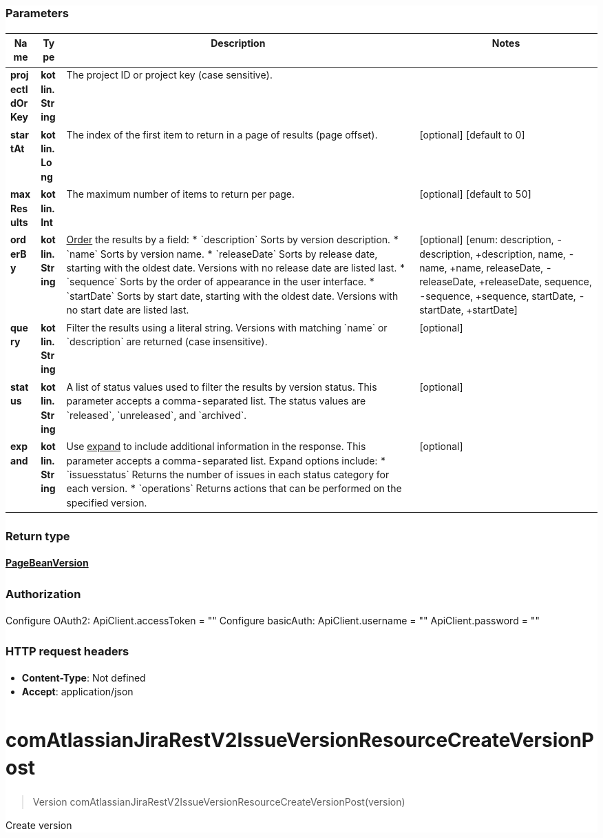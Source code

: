 ### Parameters

Name | Type | Description  | Notes
------------- | ------------- | ------------- | -------------
 **projectIdOrKey** | **kotlin.String**| The project ID or project key (case sensitive). |
 **startAt** | **kotlin.Long**| The index of the first item to return in a page of results (page offset). | [optional] [default to 0]
 **maxResults** | **kotlin.Int**| The maximum number of items to return per page. | [optional] [default to 50]
 **orderBy** | **kotlin.String**| [Order](#ordering) the results by a field:   *  &#x60;description&#x60; Sorts by version description.  *  &#x60;name&#x60; Sorts by version name.  *  &#x60;releaseDate&#x60; Sorts by release date, starting with the oldest date. Versions with no release date are listed last.  *  &#x60;sequence&#x60; Sorts by the order of appearance in the user interface.  *  &#x60;startDate&#x60; Sorts by start date, starting with the oldest date. Versions with no start date are listed last. | [optional] [enum: description, -description, +description, name, -name, +name, releaseDate, -releaseDate, +releaseDate, sequence, -sequence, +sequence, startDate, -startDate, +startDate]
 **query** | **kotlin.String**| Filter the results using a literal string. Versions with matching &#x60;name&#x60; or &#x60;description&#x60; are returned (case insensitive). | [optional]
 **status** | **kotlin.String**| A list of status values used to filter the results by version status. This parameter accepts a comma-separated list. The status values are &#x60;released&#x60;, &#x60;unreleased&#x60;, and &#x60;archived&#x60;. | [optional]
 **expand** | **kotlin.String**| Use [expand](#expansion) to include additional information in the response. This parameter accepts a comma-separated list. Expand options include:   *  &#x60;issuesstatus&#x60; Returns the number of issues in each status category for each version.  *  &#x60;operations&#x60; Returns actions that can be performed on the specified version. | [optional]

### Return type

[**PageBeanVersion**](PageBeanVersion.md)

### Authorization


Configure OAuth2:
    ApiClient.accessToken = ""
Configure basicAuth:
    ApiClient.username = ""
    ApiClient.password = ""

### HTTP request headers

 - **Content-Type**: Not defined
 - **Accept**: application/json

<a name="comAtlassianJiraRestV2IssueVersionResourceCreateVersionPost"></a>
# **comAtlassianJiraRestV2IssueVersionResourceCreateVersionPost**
> Version comAtlassianJiraRestV2IssueVersionResourceCreateVersionPost(version)

Create version
